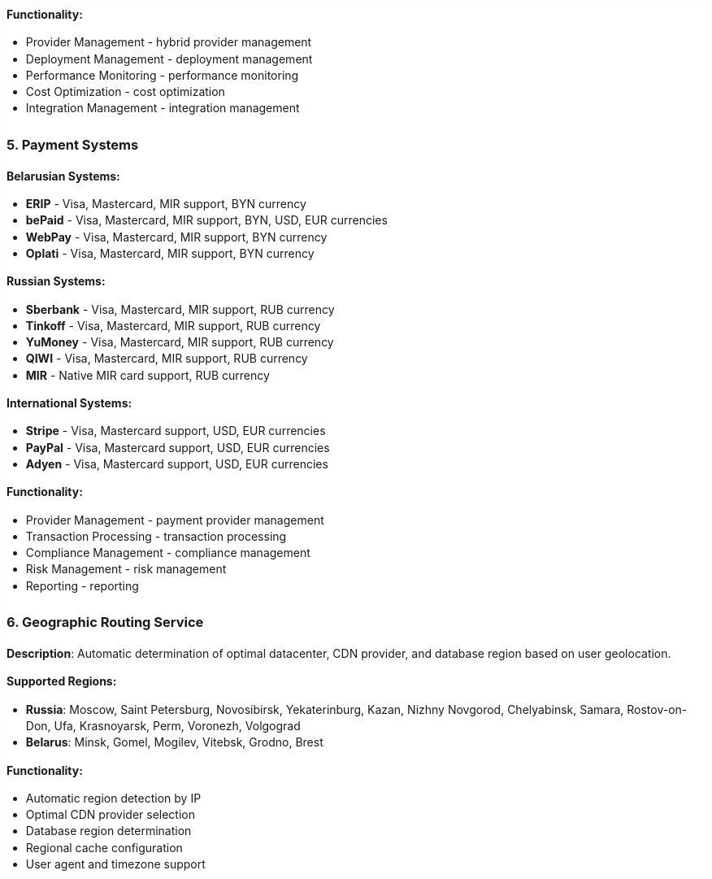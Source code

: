 **Functionality:**

- Provider Management - hybrid provider management
- Deployment Management - deployment management
- Performance Monitoring - performance monitoring
- Cost Optimization - cost optimization
- Integration Management - integration management

### 5. Payment Systems

**Belarusian Systems:**

- **ERIP** - Visa, Mastercard, MIR support, BYN currency
- **bePaid** - Visa, Mastercard, MIR support, BYN, USD, EUR currencies
- **WebPay** - Visa, Mastercard, MIR support, BYN currency
- **Oplati** - Visa, Mastercard, MIR support, BYN currency

**Russian Systems:**

- **Sberbank** - Visa, Mastercard, MIR support, RUB currency
- **Tinkoff** - Visa, Mastercard, MIR support, RUB currency
- **YuMoney** - Visa, Mastercard, MIR support, RUB currency
- **QIWI** - Visa, Mastercard, MIR support, RUB currency
- **MIR** - Native MIR card support, RUB currency

**International Systems:**

- **Stripe** - Visa, Mastercard support, USD, EUR currencies
- **PayPal** - Visa, Mastercard support, USD, EUR currencies
- **Adyen** - Visa, Mastercard support, USD, EUR currencies

**Functionality:**

- Provider Management - payment provider management
- Transaction Processing - transaction processing
- Compliance Management - compliance management
- Risk Management - risk management
- Reporting - reporting

### 6. Geographic Routing Service

**Description**: Automatic determination of optimal datacenter, CDN provider, and database region based on user geolocation.

**Supported Regions:**

- **Russia**: Moscow, Saint Petersburg, Novosibirsk, Yekaterinburg, Kazan, Nizhny Novgorod, Chelyabinsk, Samara, Rostov-on-Don, Ufa, Krasnoyarsk, Perm, Voronezh, Volgograd
- **Belarus**: Minsk, Gomel, Mogilev, Vitebsk, Grodno, Brest

**Functionality:**

- Automatic region detection by IP
- Optimal CDN provider selection
- Database region determination
- Regional cache configuration
- User agent and timezone support

